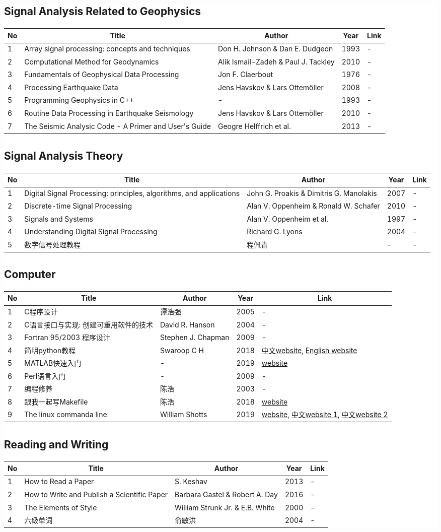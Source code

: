 
## Signal Analysis Related to Geophysics

No |Title|Author|Year|Link
---|-----|------|----|----
1|Array signal processing: concepts and techniques|Don H. Johnson & Dan E. Dudgeon|1993|-
2|Computational Method for Geodynamics|Alik Ismail-Zadeh & Paul J. Tackley|2010|-
3|Fundamentals of Geophysical Data Processing|Jon F. Claerbout|1976|-
4|Processing Earthquake Data|Jens Havskov & Lars Ottemöller|2008|-
5|Programming Geophysics in C++|-|1993|-
6|Routine Data Processing in Earthquake Seismology|Jens Havskov & Lars Ottemöller|2010|-
7|The Seismic Analysic Code - A Primer and User's Guide|Geogre Helffrich et al.|2013|-


## Signal Analysis Theory

No |Title|Author|Year|Link
---|-----|------|----|----
1|Digital Signal Processing: principles, algorithms, and applications|John G. Proakis & Dimitris G. Manolakis|2007|-
2|Discrete-time Signal Processing|Alan V. Oppenheim & Ronald W. Schafer|2010|-
3|Signals and Systems|Alan V. Oppenheim et al.|1997|-
4|Understanding Digital Signal Processing|Richard G. Lyons|2004|-
5|数字信号处理教程|程佩青|-|-


## Computer
No |Title|Author|Year|Link
---|-----|------|----|----
1|C程序设计|谭浩强|2005|-
2|C语言接口与实现: 创建可重用软件的技术|David R. Hanson|2004|-
3|Fortran 95/2003 程序设计|Stephen J. Chapman|2009|-
4|简明python教程|Swaroop C H|2018|[中文website](https://bop.mol.uno), [English website](https://python.swaroopch.com)
5|MATLAB快速入门|-|2019|[website](https://ww2.mathworks.cn/help/matlab/getting-started-with-matlab.html?s_tid=CRUX_lftnav)
6|Perl语言入门|-|2009|-
7|编程修养|陈浩|2003|-
8|跟我一起写Makefile|陈浩|2018|[website](https://blog.seisman.info/how-to-write-makefile)
9|The linux commanda line|William Shotts|2019|[website](http://linuxcommand.org/tlcl.php), [中文website 1](http://billie66.github.io/TLCL/index.html), [中文website 2](https://www.kancloud.cn/thinkphp/linux-command-line)


## Reading and Writing

No |Title|Author|Year|Link
---|-----|------|----|----
1|How to Read a Paper|S. Keshav|2013|-
2|How to Write and Publish a Scientific Paper|Barbara Gastel & Robert A. Day|2016|-
3|The Elements of Style|William Strunk Jr. & E.B. White|2000|-
4|六级单词|俞敏洪|2004|-

